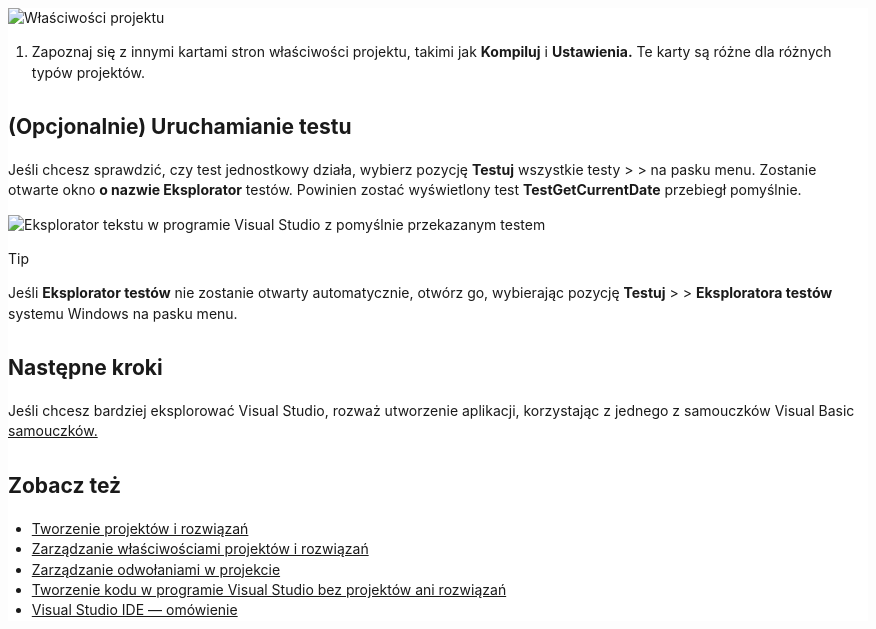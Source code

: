    ![Właściwości projektu](../media/tutorial-projects-properties.png)

1. Zapoznaj się z innymi kartami stron właściwości projektu, takimi jak **Kompiluj** i **Ustawienia.** Te karty są różne dla różnych typów projektów.

## <a name="optional-run-the-test"></a>(Opcjonalnie) Uruchamianie testu

Jeśli chcesz sprawdzić, czy test jednostkowy działa, wybierz pozycję **Testuj** wszystkie testy  >    >   na pasku menu. Zostanie otwarte okno **o nazwie Eksplorator** testów. Powinien zostać wyświetlony test **TestGetCurrentDate** przebiegł pomyślnie.

![Eksplorator tekstu w programie Visual Studio z pomyślnie przekazanym testem](../media/tutorial-projects-test-explorer.png)

> [!TIP]
> Jeśli **Eksplorator testów** nie zostanie otwarty automatycznie, otwórz go, wybierając pozycję **Testuj**  >    >  **Eksploratora testów** systemu Windows na pasku menu.

## <a name="next-steps"></a>Następne kroki

Jeśli chcesz bardziej eksplorować Visual Studio, rozważ utworzenie aplikacji, korzystając z jednego z samouczków Visual Basic [samouczków.](index.yml)

## <a name="see-also"></a>Zobacz też

- [Tworzenie projektów i rozwiązań](../../ide/creating-solutions-and-projects.md)
- [Zarządzanie właściwościami projektów i rozwiązań](../../ide/managing-project-and-solution-properties.md)
- [Zarządzanie odwołaniami w projekcie](../../ide/managing-references-in-a-project.md)
- [Tworzenie kodu w programie Visual Studio bez projektów ani rozwiązań](../../ide/develop-code-in-visual-studio-without-projects-or-solutions.md)
- [Visual Studio IDE — omówienie](../../get-started/visual-studio-ide.md)
